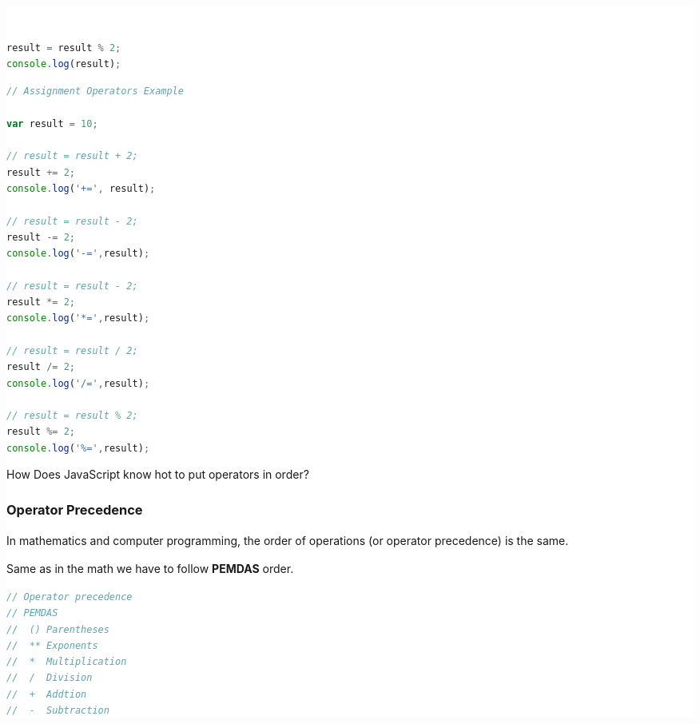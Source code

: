 ```js


result = result % 2;
console.log(result);
```



```js
// Assignment Operators Example

var result = 10;

// result = result + 2;
result += 2;
console.log('+=', result);

// result = result - 2;
result -= 2;
console.log('-=',result);

// result = result - 2;
result *= 2;
console.log('*=',result);

// result = result / 2;
result /= 2;
console.log('/=',result);

// result = result % 2;
result %= 2;
console.log('%=',result);
```





How Does JavaScript know hot to put operators in order?



### Operator Precedence

In mathematics and computer programming, the order of operations (or operator precedence) is the same.

Same as in the math we have to follow **PEMDAS** order.

```js
// Operator precedence
// PEMDAS
//  () Parentheses
//  ** Exponents
//  *  Multiplication
//  /  Division
//  +  Addtion
//  -  Subtraction
```
